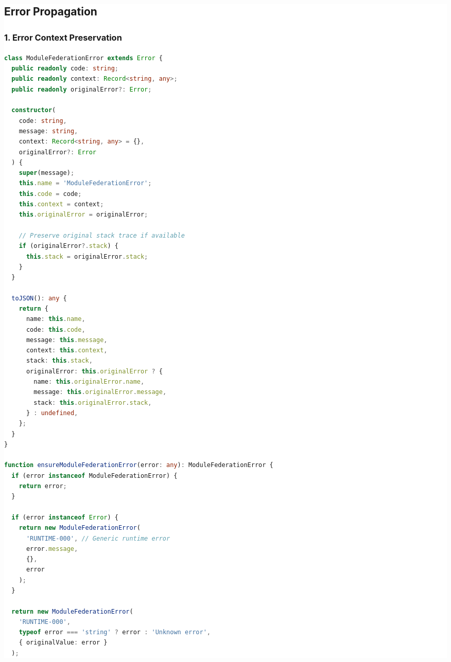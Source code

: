 ## Error Propagation

### 1. Error Context Preservation

```typescript
class ModuleFederationError extends Error {
  public readonly code: string;
  public readonly context: Record<string, any>;
  public readonly originalError?: Error;
  
  constructor(
    code: string,
    message: string,
    context: Record<string, any> = {},
    originalError?: Error
  ) {
    super(message);
    this.name = 'ModuleFederationError';
    this.code = code;
    this.context = context;
    this.originalError = originalError;
    
    // Preserve original stack trace if available
    if (originalError?.stack) {
      this.stack = originalError.stack;
    }
  }
  
  toJSON(): any {
    return {
      name: this.name,
      code: this.code,
      message: this.message,
      context: this.context,
      stack: this.stack,
      originalError: this.originalError ? {
        name: this.originalError.name,
        message: this.originalError.message,
        stack: this.originalError.stack,
      } : undefined,
    };
  }
}

function ensureModuleFederationError(error: any): ModuleFederationError {
  if (error instanceof ModuleFederationError) {
    return error;
  }
  
  if (error instanceof Error) {
    return new ModuleFederationError(
      'RUNTIME-000', // Generic runtime error
      error.message,
      {},
      error
    );
  }
  
  return new ModuleFederationError(
    'RUNTIME-000',
    typeof error === 'string' ? error : 'Unknown error',
    { originalValue: error }
  );
```